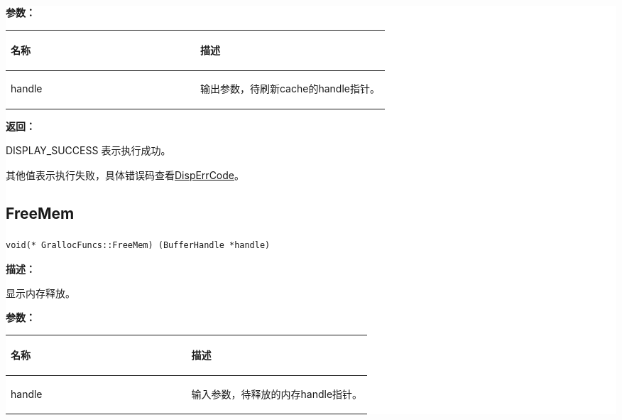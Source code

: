 **参数：**

<a name="table696283175083932"></a>
<table><thead align="left"><tr id="row143536068083932"><th class="cellrowborder" valign="top" width="50%" id="mcps1.1.3.1.1"><p id="p1793290789083932"><a name="p1793290789083932"></a><a name="p1793290789083932"></a>名称</p>
</th>
<th class="cellrowborder" valign="top" width="50%" id="mcps1.1.3.1.2"><p id="p1705642752083932"><a name="p1705642752083932"></a><a name="p1705642752083932"></a>描述</p>
</th>
</tr>
</thead>
<tbody><tr id="row579727284083932"><td class="cellrowborder" valign="top" width="50%" headers="mcps1.1.3.1.1 "><p id="entry399119086083932p0"><a name="entry399119086083932p0"></a><a name="entry399119086083932p0"></a>handle</p>
</td>
<td class="cellrowborder" valign="top" width="50%" headers="mcps1.1.3.1.2 "><p id="entry1710354475083932p0"><a name="entry1710354475083932p0"></a><a name="entry1710354475083932p0"></a>输出参数，待刷新cache的handle指针。</p>
</td>
</tr>
</tbody>
</table>

**返回：**

DISPLAY\_SUCCESS 表示执行成功。

其他值表示执行失败，具体错误码查看[DispErrCode](_display.md#ga12a925dadef7573cd74d63d06824f9b0)。

## FreeMem<a name="a21b7734697bce45f94dac9b9673e7053"></a>

```
void(* GrallocFuncs::FreeMem) (BufferHandle *handle)
```

**描述：**

显示内存释放。

**参数：**

<a name="table629633933083932"></a>
<table><thead align="left"><tr id="row1662848930083932"><th class="cellrowborder" valign="top" width="50%" id="mcps1.1.3.1.1"><p id="p1436380555083932"><a name="p1436380555083932"></a><a name="p1436380555083932"></a>名称</p>
</th>
<th class="cellrowborder" valign="top" width="50%" id="mcps1.1.3.1.2"><p id="p2068881394083932"><a name="p2068881394083932"></a><a name="p2068881394083932"></a>描述</p>
</th>
</tr>
</thead>
<tbody><tr id="row364055729083932"><td class="cellrowborder" valign="top" width="50%" headers="mcps1.1.3.1.1 "><p id="entry1784921850083932p0"><a name="entry1784921850083932p0"></a><a name="entry1784921850083932p0"></a>handle</p>
</td>
<td class="cellrowborder" valign="top" width="50%" headers="mcps1.1.3.1.2 "><p id="entry344428114083932p0"><a name="entry344428114083932p0"></a><a name="entry344428114083932p0"></a>输入参数，待释放的内存handle指针。</p>
</td>
</tr>
</tbody>
</table>
